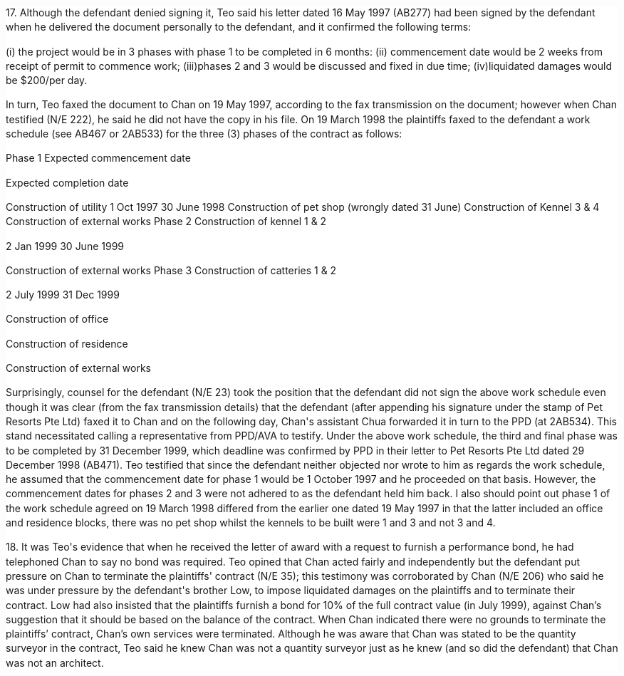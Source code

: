 17\. Although the defendant denied signing it, Teo said his letter dated 16 May 1997 (AB277) had been signed by the defendant when he delivered the document personally to the defendant, and it confirmed the following terms: 

 (i) the project would be in 3 phases with phase 1 to be completed in 6 months: (ii) commencement date would be 2 weeks from receipt of permit to commence work; (iii)phases 2 and 3 would be discussed and fixed in due time; (iv)liquidated damages would be $200/per day. 

In turn, Teo faxed the document to Chan on 19 May 1997, according to the fax transmission on the document; however when Chan testified (N/E 222), he said he did not have the copy in his file. On 19 March 1998 the plaintiffs faxed to the defendant a work schedule (see AB467 or 2AB533) for the three (3) phases of the contract as follows: 


 Phase 1 Expected commencement date 

 Expected completion date 

 Construction of utility 1 Oct 1997 30 June 1998 Construction of pet shop (wrongly dated 31 June) Construction of Kennel 3 & 4 Construction of external works Phase 2 Construction of kennel 1 & 2 

 2 Jan 1999 30 June 1999 

 Construction of external works Phase 3 Construction of catteries 1 & 2 

 2 July 1999 31 Dec 1999 

 Construction of office 

 Construction of residence 

 Construction of external works 

Surprisingly, counsel for the defendant (N/E 23) took the position that the defendant did not sign the above work schedule even though it was clear (from the fax transmission details) that the defendant (after appending his signature under the stamp of Pet Resorts Pte Ltd) faxed it to Chan and on the following day, Chan's assistant Chua forwarded it in turn to the PPD (at 2AB534). This stand necessitated calling a representative from PPD/AVA to testify. Under the above work schedule, the third and final phase was to be completed by 31 December 1999, which deadline was confirmed by PPD in their letter to Pet Resorts Pte Ltd dated 29 December 1998 (AB471). Teo testified that since the defendant neither objected nor wrote to him as regards the work schedule, he assumed that the commencement date for phase 1 would be 1 October 1997 and he proceeded on that basis. However, the commencement dates for phases 2 and 3 were not adhered to as the defendant held him back. I also should point out phase 1 of the work schedule agreed on 19 March 1998 differed from the earlier one dated 19 May 1997 in that the latter included an office and residence blocks, there was no pet shop whilst the kennels to be built were 1 and 3 and not 3 and 4. 

18\. It was Teo's evidence that when he received the letter of award with a request to furnish a performance bond, he had telephoned Chan to say no bond was required. Teo opined that Chan acted fairly and independently but the defendant put pressure on Chan to terminate the plaintiffs' contract (N/E 35); this testimony was corroborated by Chan (N/E 206) who said he was under pressure by the defendant's brother Low, to impose liquidated damages on the plaintiffs and to terminate their contract. Low had also insisted that the plaintiffs furnish a bond for 10% of the full contract value (in July 1999), against Chan’s suggestion that it should be based on the balance of the contract. When Chan indicated there were no grounds to terminate the plaintiffs’ contract, Chan’s own services were terminated. Although he was aware that Chan was stated to be the quantity surveyor in the contract, Teo said he knew Chan was not a quantity surveyor just as he knew (and so did the defendant) that Chan was not an architect. 
